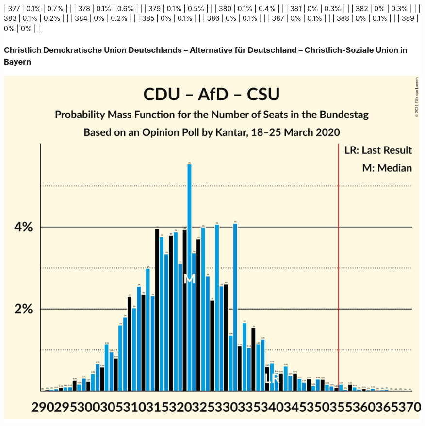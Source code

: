 | 377 | 0.1% | 0.7% |  |
| 378 | 0.1% | 0.6% |  |
| 379 | 0.1% | 0.5% |  |
| 380 | 0.1% | 0.4% |  |
| 381 | 0% | 0.3% |  |
| 382 | 0% | 0.3% |  |
| 383 | 0.1% | 0.2% |  |
| 384 | 0% | 0.2% |  |
| 385 | 0% | 0.1% |  |
| 386 | 0% | 0.1% |  |
| 387 | 0% | 0.1% |  |
| 388 | 0% | 0.1% |  |
| 389 | 0% | 0% |  |

### Christlich Demokratische Union Deutschlands – Alternative für Deutschland – Christlich-Soziale Union in Bayern

![Graph with seats probability mass function not yet produced](2020-03-25-Kantar-coalitions-seats-pmf-cdu–afd–csu.png "Seats Probability Mass Function")
